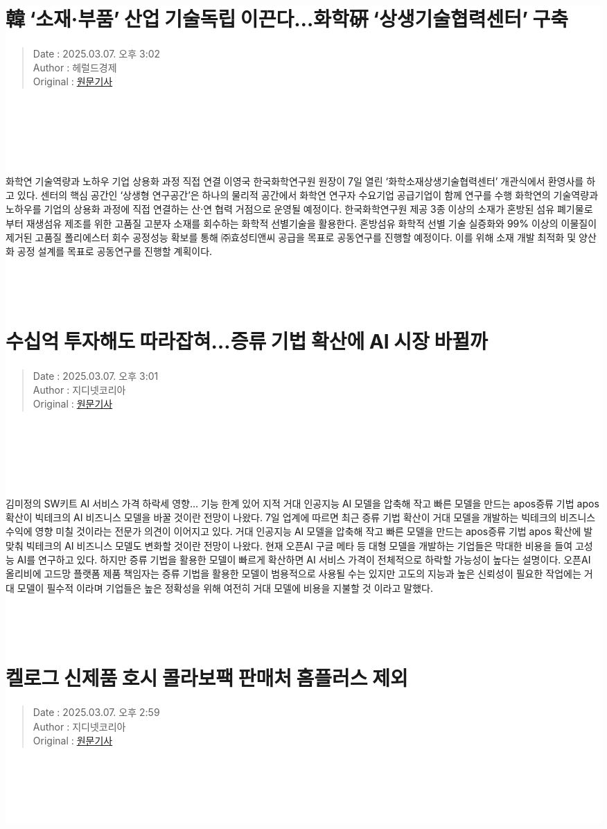   
# 韓 ‘소재·부품’ 산업 기술독립 이끈다…화학硏 ‘상생기술협력센터’ 구축  
  
> Date : 2025.03.07. 오후 3:02  
> Author : 헤럴드경제  
> Original : [원문기사](https://n.news.naver.com/mnews/article/016/0002438844?sid=105)  
<br/>  
  
<img alt="" class="_LAZY_LOADING _LAZY_LOADING_INIT_HIDE" src="https://imgnews.pstatic.net/image/016/2025/03/07/0002438844_001_20250307150214314.jpg?type=w860" id="img1" style="display: none;"></img>  
<br/><br/>  
  
화학연 기술역량과 노하우 기업 상용화 과정 직접 연결 이영국 한국화학연구원 원장이 7일 열린 ‘화학소재상생기술협력센터’ 개관식에서 환영사를 하고 있다.
센터의 핵심 공간인 ‘상생형 연구공간’은 하나의 물리적 공간에서 화학연 연구자 수요기업 공급기업이 함께 연구를 수행 화학연의 기술역량과 노하우를 기업의 상용화 과정에 직접 연결하는 산·연 협력 거점으로 운영될 예정이다.
한국화학연구원 제공 3종 이상의 소재가 혼방된 섬유 폐기물로부터 재생섬유 제조를 위한 고품질 고분자 소재를 회수하는 화학적 선별기술을 활용한다.
혼방섬유 화학적 선별 기술 실증화와 99% 이상의 이물질이 제거된 고품질 폴리에스터 회수 공정성능 확보를 통해 ㈜효성티앤씨 공급을 목표로 공동연구를 진행할 예정이다.
이를 위해 소재 개발 최적화 및 양산화 공정 설계를 목표로 공동연구를 진행할 계획이다.  
<br/><br/><br/>  

  
# 수십억 투자해도 따라잡혀…증류 기법 확산에 AI 시장 바뀔까  
  
> Date : 2025.03.07. 오후 3:01  
> Author : 지디넷코리아  
> Original : [원문기사](https://n.news.naver.com/mnews/article/092/0002365825?sid=105)  
<br/>  
  
<img alt="" class="_LAZY_LOADING _LAZY_LOADING_INIT_HIDE" src="https://imgnews.pstatic.net/image/092/2025/03/07/0002365825_001_20250307150109970.jpg?type=w860" id="img1" style="display: none;"></img>  
<br/><br/>  
  
김미정의 SW키트 AI 서비스 가격 하락세 영향… 기능 한계 있어 지적 거대 인공지능 AI 모델을 압축해 작고 빠른 모델을 만드는 apos증류 기법 apos 확산이 빅테크의 AI 비즈니스 모델을 바꿀 것이란 전망이 나왔다.
7일 업계에 따르면 최근 증류 기법 확산이 거대 모델을 개발하는 빅테크의 비즈니스 수익에 영향 미칠 것이라는 전문가 의견이 이어지고 있다.
거대 인공지능 AI 모델을 압축해 작고 빠른 모델을 만드는 apos증류 기법 apos 확산에 발맞춰 빅테크의 AI 비즈니스 모델도 변화할 것이란 전망이 나왔다.
현재 오픈AI 구글 메타 등 대형 모델을 개발하는 기업들은 막대한 비용을 들여 고성능 AI를 연구하고 있다.
하지만 증류 기법을 활용한 모델이 빠르게 확산하면 AI 서비스 가격이 전체적으로 하락할 가능성이 높다는 설명이다.
오픈AI 올리비에 고드망 플랫폼 제품 책임자는 증류 기법을 활용한 모델이 범용적으로 사용될 수는 있지만 고도의 지능과 높은 신뢰성이 필요한 작업에는 거대 모델이 필수적 이라며 기업들은 높은 정확성을 위해 여전히 거대 모델에 비용을 지불할 것 이라고 말했다.  
<br/><br/><br/>  

  
# 켈로그 신제품 호시 콜라보팩 판매처 홈플러스 제외  
  
> Date : 2025.03.07. 오후 2:59  
> Author : 지디넷코리아  
> Original : [원문기사](https://n.news.naver.com/mnews/article/092/0002365824?sid=105)  
<br/>  
  
<img alt="" class="_LAZY_LOADING _LAZY_LOADING_INIT_HIDE" src="https://imgnews.pstatic.net/image/092/2025/03/07/0002365824_001_20250307145911963.jpg?type=w860" id="img1" style="display: none;"></img>  
<br/><br/>  
  
